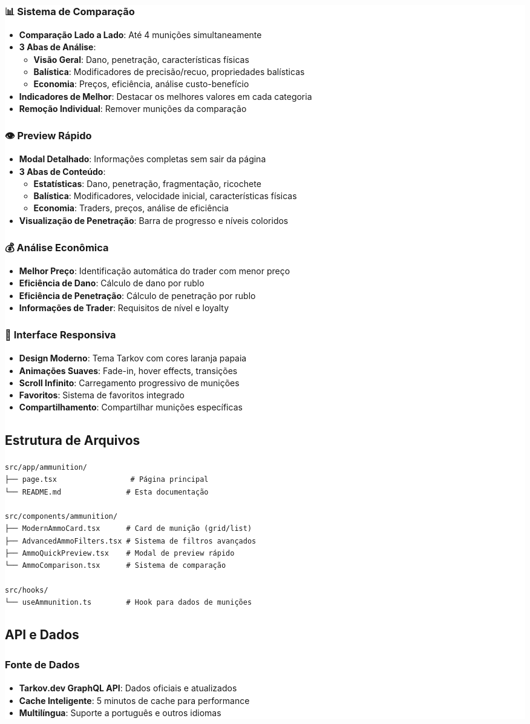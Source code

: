 ### 📊 **Sistema de Comparação**
- **Comparação Lado a Lado**: Até 4 munições simultaneamente
- **3 Abas de Análise**:
  - **Visão Geral**: Dano, penetração, características físicas
  - **Balística**: Modificadores de precisão/recuo, propriedades balísticas
  - **Economia**: Preços, eficiência, análise custo-benefício
- **Indicadores de Melhor**: Destacar os melhores valores em cada categoria
- **Remoção Individual**: Remover munições da comparação

### 👁️ **Preview Rápido**
- **Modal Detalhado**: Informações completas sem sair da página
- **3 Abas de Conteúdo**:
  - **Estatísticas**: Dano, penetração, fragmentação, ricochete
  - **Balística**: Modificadores, velocidade inicial, características físicas
  - **Economia**: Traders, preços, análise de eficiência
- **Visualização de Penetração**: Barra de progresso e níveis coloridos

### 💰 **Análise Econômica**
- **Melhor Preço**: Identificação automática do trader com menor preço
- **Eficiência de Dano**: Cálculo de dano por rublo
- **Eficiência de Penetração**: Cálculo de penetração por rublo
- **Informações de Trader**: Requisitos de nível e loyalty

### 📱 **Interface Responsiva**
- **Design Moderno**: Tema Tarkov com cores laranja papaia
- **Animações Suaves**: Fade-in, hover effects, transições
- **Scroll Infinito**: Carregamento progressivo de munições
- **Favoritos**: Sistema de favoritos integrado
- **Compartilhamento**: Compartilhar munições específicas

## Estrutura de Arquivos

```
src/app/ammunition/
├── page.tsx                 # Página principal
└── README.md               # Esta documentação

src/components/ammunition/
├── ModernAmmoCard.tsx      # Card de munição (grid/list)
├── AdvancedAmmoFilters.tsx # Sistema de filtros avançados
├── AmmoQuickPreview.tsx    # Modal de preview rápido
└── AmmoComparison.tsx      # Sistema de comparação

src/hooks/
└── useAmmunition.ts        # Hook para dados de munições
```

## API e Dados

### Fonte de Dados
- **Tarkov.dev GraphQL API**: Dados oficiais e atualizados
- **Cache Inteligente**: 5 minutos de cache para performance
- **Multilíngua**: Suporte a português e outros idiomas
